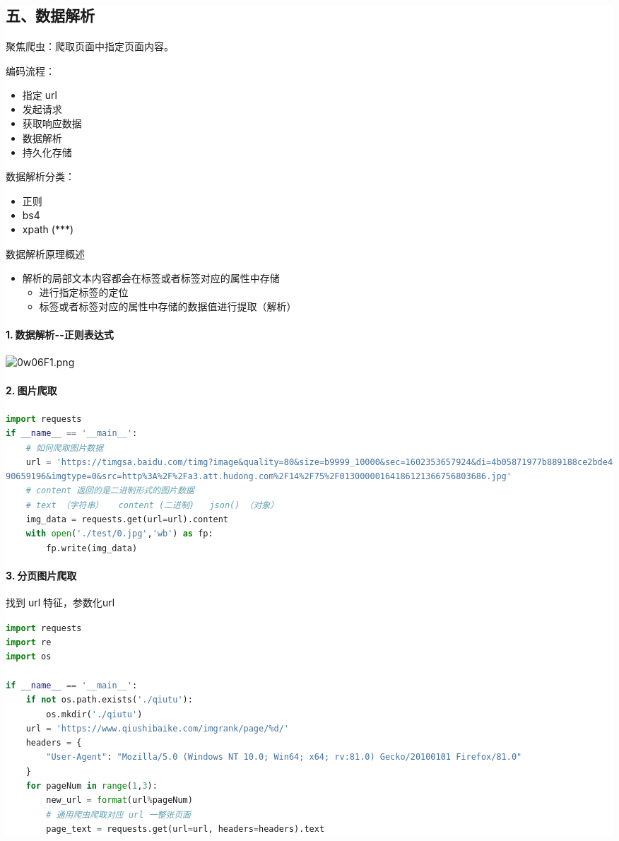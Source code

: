 ```python
```

## 五、数据解析

聚焦爬虫：爬取页面中指定页面内容。

编码流程：

* 指定 url
* 发起请求
* 获取响应数据
* 数据解析
* 持久化存储

数据解析分类：

* 正则
* bs4
* xpath (***)

数据解析原理概述

* 解析的局部文本内容都会在标签或者标签对应的属性中存储
  * 进行指定标签的定位
  * 标签或者标签对应的属性中存储的数据值进行提取（解析）

#### 1. 数据解析--正则表达式

![0w06F1.png](https://s1.ax1x.com/2020/10/08/0w06F1.png)

#### 2. 图片爬取

```python
import requests
if __name__ == '__main__':
    # 如何爬取图片数据
    url = 'https://timgsa.baidu.com/timg?image&quality=80&size=b9999_10000&sec=1602353657924&di=4b05871977b889188ce2bde490659196&imgtype=0&src=http%3A%2F%2Fa3.att.hudong.com%2F14%2F75%2F01300000164186121366756803686.jpg'
    # content 返回的是二进制形式的图片数据
    # text （字符串）   content (二进制)   json() （对象）
    img_data = requests.get(url=url).content
    with open('./test/0.jpg','wb') as fp:
        fp.write(img_data)
```

#### 3. 分页图片爬取

找到 url 特征，参数化url

```python
import requests
import re
import os

if __name__ == '__main__':
    if not os.path.exists('./qiutu'):
        os.mkdir('./qiutu')
    url = 'https://www.qiushibaike.com/imgrank/page/%d/'
    headers = {
        "User-Agent": "Mozilla/5.0 (Windows NT 10.0; Win64; x64; rv:81.0) Gecko/20100101 Firefox/81.0"
    }
    for pageNum in range(1,3):
        new_url = format(url%pageNum)
        # 通用爬虫爬取对应 url 一整张页面
        page_text = requests.get(url=url, headers=headers).text
```